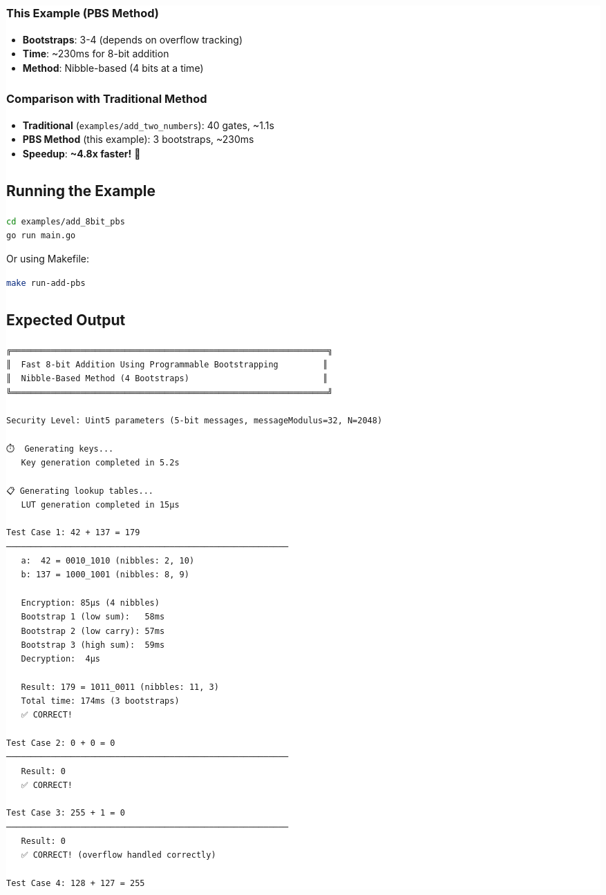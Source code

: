 ### This Example (PBS Method)
- **Bootstraps**: 3-4 (depends on overflow tracking)
- **Time**: ~230ms for 8-bit addition
- **Method**: Nibble-based (4 bits at a time)

### Comparison with Traditional Method
- **Traditional** (`examples/add_two_numbers`): 40 gates, ~1.1s
- **PBS Method** (this example): 3 bootstraps, ~230ms
- **Speedup**: **~4.8x faster!** 🚀

## Running the Example

```bash
cd examples/add_8bit_pbs
go run main.go
```

Or using Makefile:
```bash
make run-add-pbs
```

## Expected Output

```
╔════════════════════════════════════════════════════════════════╗
║  Fast 8-bit Addition Using Programmable Bootstrapping         ║
║  Nibble-Based Method (4 Bootstraps)                           ║
╚════════════════════════════════════════════════════════════════╝

Security Level: Uint5 parameters (5-bit messages, messageModulus=32, N=2048)

⏱️  Generating keys...
   Key generation completed in 5.2s

📋 Generating lookup tables...
   LUT generation completed in 15µs

Test Case 1: 42 + 137 = 179
─────────────────────────────────────────────────────────
   a:  42 = 0010_1010 (nibbles: 2, 10)
   b: 137 = 1000_1001 (nibbles: 8, 9)

   Encryption: 85µs (4 nibbles)
   Bootstrap 1 (low sum):   58ms
   Bootstrap 2 (low carry): 57ms
   Bootstrap 3 (high sum):  59ms
   Decryption:  4µs

   Result: 179 = 1011_0011 (nibbles: 11, 3)
   Total time: 174ms (3 bootstraps)
   ✅ CORRECT!

Test Case 2: 0 + 0 = 0
─────────────────────────────────────────────────────────
   Result: 0
   ✅ CORRECT!

Test Case 3: 255 + 1 = 0
─────────────────────────────────────────────────────────
   Result: 0
   ✅ CORRECT! (overflow handled correctly)

Test Case 4: 128 + 127 = 255
```
